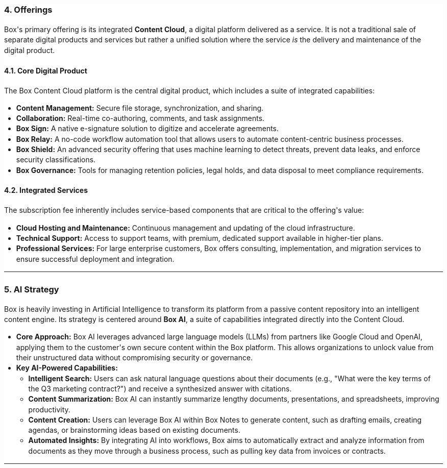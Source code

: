 
### **4. Offerings**

Box's primary offering is its integrated **Content Cloud**, a digital platform delivered as a service. It is not a traditional sale of separate digital products and services but rather a unified solution where the service *is* the delivery and maintenance of the digital product.

#### **4.1. Core Digital Product**
The Box Content Cloud platform is the central digital product, which includes a suite of integrated capabilities:
*   **Content Management:** Secure file storage, synchronization, and sharing.
*   **Collaboration:** Real-time co-authoring, comments, and task assignments.
*   **Box Sign:** A native e-signature solution to digitize and accelerate agreements.
*   **Box Relay:** A no-code workflow automation tool that allows users to automate content-centric business processes.
*   **Box Shield:** An advanced security offering that uses machine learning to detect threats, prevent data leaks, and enforce security classifications.
*   **Box Governance:** Tools for managing retention policies, legal holds, and data disposal to meet compliance requirements.

#### **4.2. Integrated Services**
The subscription fee inherently includes service-based components that are critical to the offering's value:
*   **Cloud Hosting and Maintenance:** Continuous management and updating of the cloud infrastructure.
*   **Technical Support:** Access to support teams, with premium, dedicated support available in higher-tier plans.
*   **Professional Services:** For large enterprise customers, Box offers consulting, implementation, and migration services to ensure successful deployment and integration.

---

### **5. AI Strategy**

Box is heavily investing in Artificial Intelligence to transform its platform from a passive content repository into an intelligent content engine. Its strategy is centered around **Box AI**, a suite of capabilities integrated directly into the Content Cloud.

*   **Core Approach:** Box AI leverages advanced large language models (LLMs) from partners like Google Cloud and OpenAI, applying them to the customer's own secure content within the Box platform. This allows organizations to unlock value from their unstructured data without compromising security or governance.
*   **Key AI-Powered Capabilities:**
    *   **Intelligent Search:** Users can ask natural language questions about their documents (e.g., "What were the key terms of the Q3 marketing contract?") and receive a synthesized answer with citations.
    *   **Content Summarization:** Box AI can instantly summarize lengthy documents, presentations, and spreadsheets, improving productivity.
    *   **Content Creation:** Users can leverage Box AI within Box Notes to generate content, such as drafting emails, creating agendas, or brainstorming ideas based on existing documents.
    *   **Automated Insights:** By integrating AI into workflows, Box aims to automatically extract and analyze information from documents as they move through a business process, such as pulling key data from invoices or contracts.

---